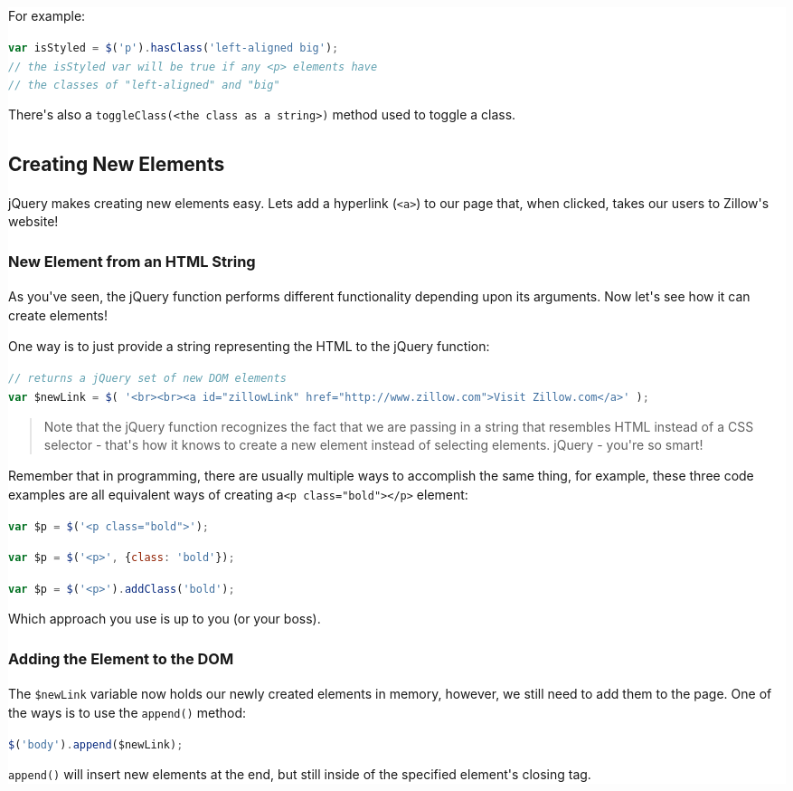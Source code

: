 For example:

```js
var isStyled = $('p').hasClass('left-aligned big');
// the isStyled var will be true if any <p> elements have 
// the classes of "left-aligned" and "big"
```

There's also a `toggleClass(<the class as a string>)` method used to toggle a class.

## Creating New Elements

jQuery makes creating new elements easy. Lets add a hyperlink (`<a>`) to our page that, when clicked, takes our users to Zillow's website!

### New Element from an HTML String

As you've seen, the jQuery function performs different functionality depending upon its arguments.  Now let's see how it can create elements!

One way is to just provide a string representing the HTML to the jQuery function:

```js
// returns a jQuery set of new DOM elements
var $newLink = $( '<br><br><a id="zillowLink" href="http://www.zillow.com">Visit Zillow.com</a>' );
```

> Note that the jQuery function recognizes the fact that we are passing in a string that resembles HTML instead of a CSS selector - that's how it knows to create a new element instead of selecting elements. jQuery - you're so smart!

Remember that in programming, there are usually multiple ways to accomplish the same thing, for example, these three code examples are all equivalent ways of creating a`<p class="bold"></p>` element:

```js
var $p = $('<p class="bold">');
```

```js
var $p = $('<p>', {class: 'bold'});
```

```js
var $p = $('<p>').addClass('bold');
```

Which approach you use is up to you (or your boss).

### Adding the Element to the DOM

The `$newLink` variable now holds our newly created elements in memory, however, we still need to add them to the page. One of the ways is to use the `append()` method:

```js
$('body').append($newLink);
```

`append()` will insert new elements at the end, but still inside of the specified element's closing tag.
